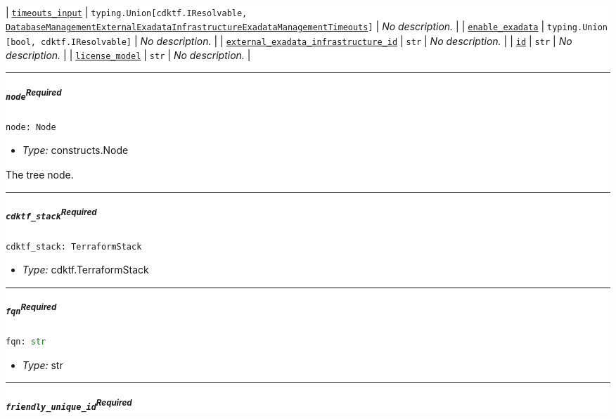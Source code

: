 | <code><a href="#rhizo-co-terraform-provider-oci.databaseManagementExternalExadataInfrastructureExadataManagement.DatabaseManagementExternalExadataInfrastructureExadataManagement.property.timeoutsInput">timeouts_input</a></code> | <code>typing.Union[cdktf.IResolvable, <a href="#rhizo-co-terraform-provider-oci.databaseManagementExternalExadataInfrastructureExadataManagement.DatabaseManagementExternalExadataInfrastructureExadataManagementTimeouts">DatabaseManagementExternalExadataInfrastructureExadataManagementTimeouts</a>]</code> | *No description.* |
| <code><a href="#rhizo-co-terraform-provider-oci.databaseManagementExternalExadataInfrastructureExadataManagement.DatabaseManagementExternalExadataInfrastructureExadataManagement.property.enableExadata">enable_exadata</a></code> | <code>typing.Union[bool, cdktf.IResolvable]</code> | *No description.* |
| <code><a href="#rhizo-co-terraform-provider-oci.databaseManagementExternalExadataInfrastructureExadataManagement.DatabaseManagementExternalExadataInfrastructureExadataManagement.property.externalExadataInfrastructureId">external_exadata_infrastructure_id</a></code> | <code>str</code> | *No description.* |
| <code><a href="#rhizo-co-terraform-provider-oci.databaseManagementExternalExadataInfrastructureExadataManagement.DatabaseManagementExternalExadataInfrastructureExadataManagement.property.id">id</a></code> | <code>str</code> | *No description.* |
| <code><a href="#rhizo-co-terraform-provider-oci.databaseManagementExternalExadataInfrastructureExadataManagement.DatabaseManagementExternalExadataInfrastructureExadataManagement.property.licenseModel">license_model</a></code> | <code>str</code> | *No description.* |

---

##### `node`<sup>Required</sup> <a name="node" id="rhizo-co-terraform-provider-oci.databaseManagementExternalExadataInfrastructureExadataManagement.DatabaseManagementExternalExadataInfrastructureExadataManagement.property.node"></a>

```python
node: Node
```

- *Type:* constructs.Node

The tree node.

---

##### `cdktf_stack`<sup>Required</sup> <a name="cdktf_stack" id="rhizo-co-terraform-provider-oci.databaseManagementExternalExadataInfrastructureExadataManagement.DatabaseManagementExternalExadataInfrastructureExadataManagement.property.cdktfStack"></a>

```python
cdktf_stack: TerraformStack
```

- *Type:* cdktf.TerraformStack

---

##### `fqn`<sup>Required</sup> <a name="fqn" id="rhizo-co-terraform-provider-oci.databaseManagementExternalExadataInfrastructureExadataManagement.DatabaseManagementExternalExadataInfrastructureExadataManagement.property.fqn"></a>

```python
fqn: str
```

- *Type:* str

---

##### `friendly_unique_id`<sup>Required</sup> <a name="friendly_unique_id" id="rhizo-co-terraform-provider-oci.databaseManagementExternalExadataInfrastructureExadataManagement.DatabaseManagementExternalExadataInfrastructureExadataManagement.property.friendlyUniqueId"></a>

